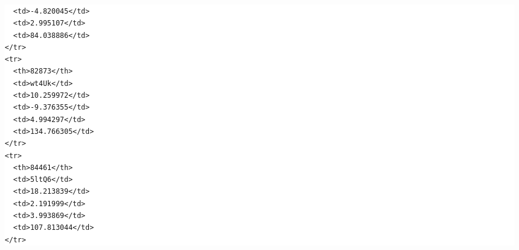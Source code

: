       <td>-4.820045</td>
      <td>2.995107</td>
      <td>84.038886</td>
    </tr>
    <tr>
      <th>82873</th>
      <td>wt4Uk</td>
      <td>10.259972</td>
      <td>-9.376355</td>
      <td>4.994297</td>
      <td>134.766305</td>
    </tr>
    <tr>
      <th>84461</th>
      <td>5ltQ6</td>
      <td>18.213839</td>
      <td>2.191999</td>
      <td>3.993869</td>
      <td>107.813044</td>
    </tr>
  </tbody>
</table>
</div>
      <button class="colab-df-convert" onclick="convertToInteractive('df-c893d79b-8846-4e11-bfc4-e5c3bb129ef4')"
              title="Convert this dataframe to an interactive table."
              style="display:none;">

  <svg xmlns="http://www.w3.org/2000/svg" height="24px"viewBox="0 0 24 24"
       width="24px">
    <path d="M0 0h24v24H0V0z" fill="none"/>
    <path d="M18.56 5.44l.94 2.06.94-2.06 2.06-.94-2.06-.94-.94-2.06-.94 2.06-2.06.94zm-11 1L8.5 8.5l.94-2.06 2.06-.94-2.06-.94L8.5 2.5l-.94 2.06-2.06.94zm10 10l.94 2.06.94-2.06 2.06-.94-2.06-.94-.94-2.06-.94 2.06-2.06.94z"/><path d="M17.41 7.96l-1.37-1.37c-.4-.4-.92-.59-1.43-.59-.52 0-1.04.2-1.43.59L10.3 9.45l-7.72 7.72c-.78.78-.78 2.05 0 2.83L4 21.41c.39.39.9.59 1.41.59.51 0 1.02-.2 1.41-.59l7.78-7.78 2.81-2.81c.8-.78.8-2.07 0-2.86zM5.41 20L4 18.59l7.72-7.72 1.47 1.35L5.41 20z"/>
  </svg>
      </button>

  <style>
    .colab-df-container {
      display:flex;
      flex-wrap:wrap;
      gap: 12px;
    }

    .colab-df-convert {
      background-color: #E8F0FE;
      border: none;
      border-radius: 50%;
      cursor: pointer;
      display: none;
      fill: #1967D2;
      height: 32px;
      padding: 0 0 0 0;
      width: 32px;
    }
